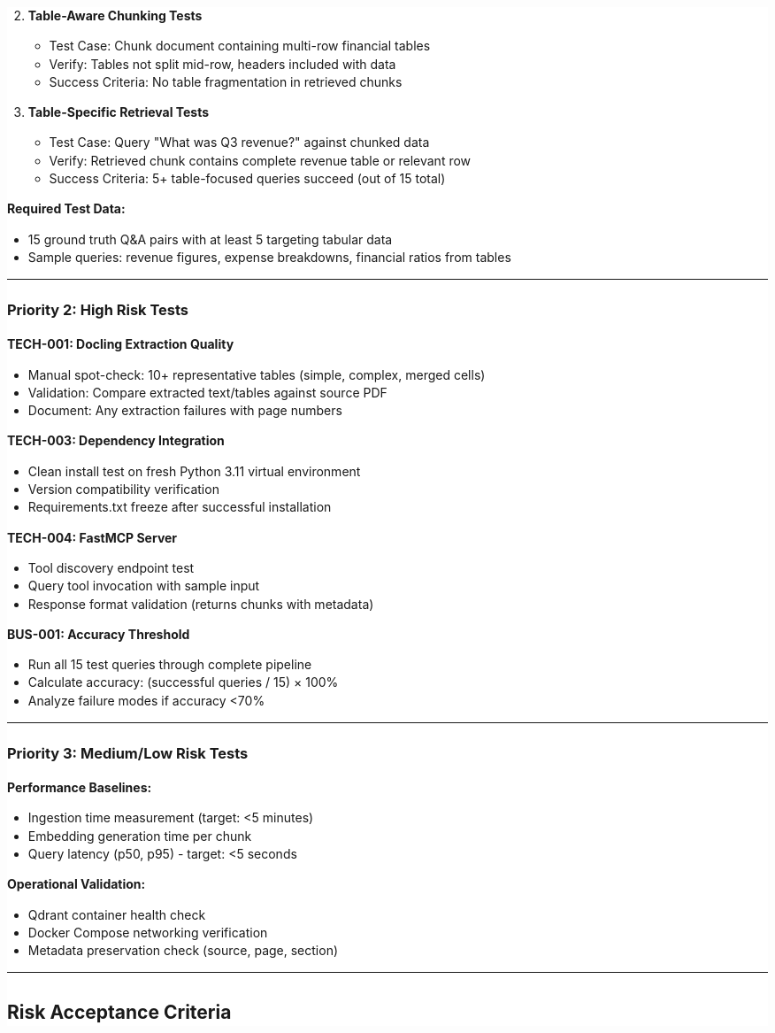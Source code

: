 2. **Table-Aware Chunking Tests**
   - Test Case: Chunk document containing multi-row financial tables
   - Verify: Tables not split mid-row, headers included with data
   - Success Criteria: No table fragmentation in retrieved chunks

3. **Table-Specific Retrieval Tests**
   - Test Case: Query "What was Q3 revenue?" against chunked data
   - Verify: Retrieved chunk contains complete revenue table or relevant row
   - Success Criteria: 5+ table-focused queries succeed (out of 15 total)

**Required Test Data:**
- 15 ground truth Q&A pairs with at least 5 targeting tabular data
- Sample queries: revenue figures, expense breakdowns, financial ratios from tables

---

### Priority 2: High Risk Tests

**TECH-001: Docling Extraction Quality**
- Manual spot-check: 10+ representative tables (simple, complex, merged cells)
- Validation: Compare extracted text/tables against source PDF
- Document: Any extraction failures with page numbers

**TECH-003: Dependency Integration**
- Clean install test on fresh Python 3.11 virtual environment
- Version compatibility verification
- Requirements.txt freeze after successful installation

**TECH-004: FastMCP Server**
- Tool discovery endpoint test
- Query tool invocation with sample input
- Response format validation (returns chunks with metadata)

**BUS-001: Accuracy Threshold**
- Run all 15 test queries through complete pipeline
- Calculate accuracy: (successful queries / 15) × 100%
- Analyze failure modes if accuracy <70%

---

### Priority 3: Medium/Low Risk Tests

**Performance Baselines:**
- Ingestion time measurement (target: <5 minutes)
- Embedding generation time per chunk
- Query latency (p50, p95) - target: <5 seconds

**Operational Validation:**
- Qdrant container health check
- Docker Compose networking verification
- Metadata preservation check (source, page, section)

---

## Risk Acceptance Criteria
